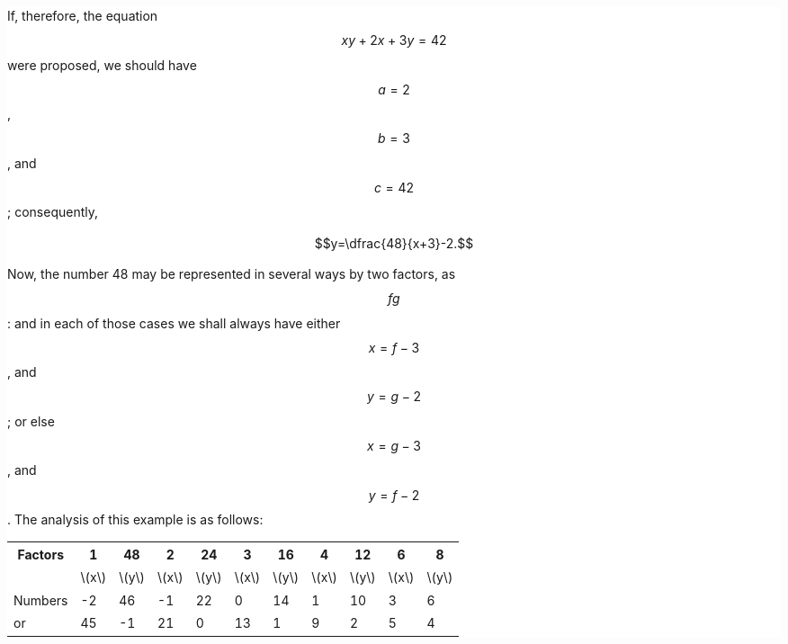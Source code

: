 If, therefore, the equation $$xy+2x+3y=42$$ were proposed, we should have
$$a=2$$, $$b=3$$, and $$c=42$$;
consequently,

$$y=\dfrac{48}{x+3}-2.$$

Now, the number 48 may be
represented in several ways by two factors, as $$fg$$: and in each
of those cases we shall always have either $$x=f-3$$, and $$y=g-2$$;
or else $$x=g-3$$, and $$y=f-2$$. The analysis of this example is as follows:

<table>
<tr>
<th>Factors</th>
<th>1</th>
<th class="rightline">48</th>
<th>2</th>
<th class="rightline">24</th>
<th>3</th>
<th class="rightline">16</th>
<th>4</th>
<th class="rightline">12</th>
<th>6</th>
<th>8</th>
</tr>
<tr>
<td></td>
<td>\(x\)</td>
<td class="rightline">\(y\)</td>
<td>\(x\)</td>
<td class="rightline">\(y\)</td>
<td>\(x\)</td>
<td class="rightline">\(y\)</td>
<td>\(x\)</td>
<td class="rightline">\(y\)</td>
<td>\(x\)</td>
<td>\(y\)</td>
</tr>
<tr>
<td>Numbers</td>
<td>-2</td>
<td class="rightline">46</td>
<td>-1</td>
<td class="rightline">22</td>
<td>0</td>
<td class="rightline">14</td>
<td>1</td>
<td class="rightline">10</td>
<td>3</td>
<td>6</td>
</tr>
<tr>
<td>or</td>
<td>45</td>
<td class="rightline">-1</td>
<td>21</td>
<td class="rightline">0</td>
<td>13</td>
<td class="rightline">1</td>
<td>9</td>
<td class="rightline">2</td>
<td>5</td>
<td>4</td>
</tr>
</table>